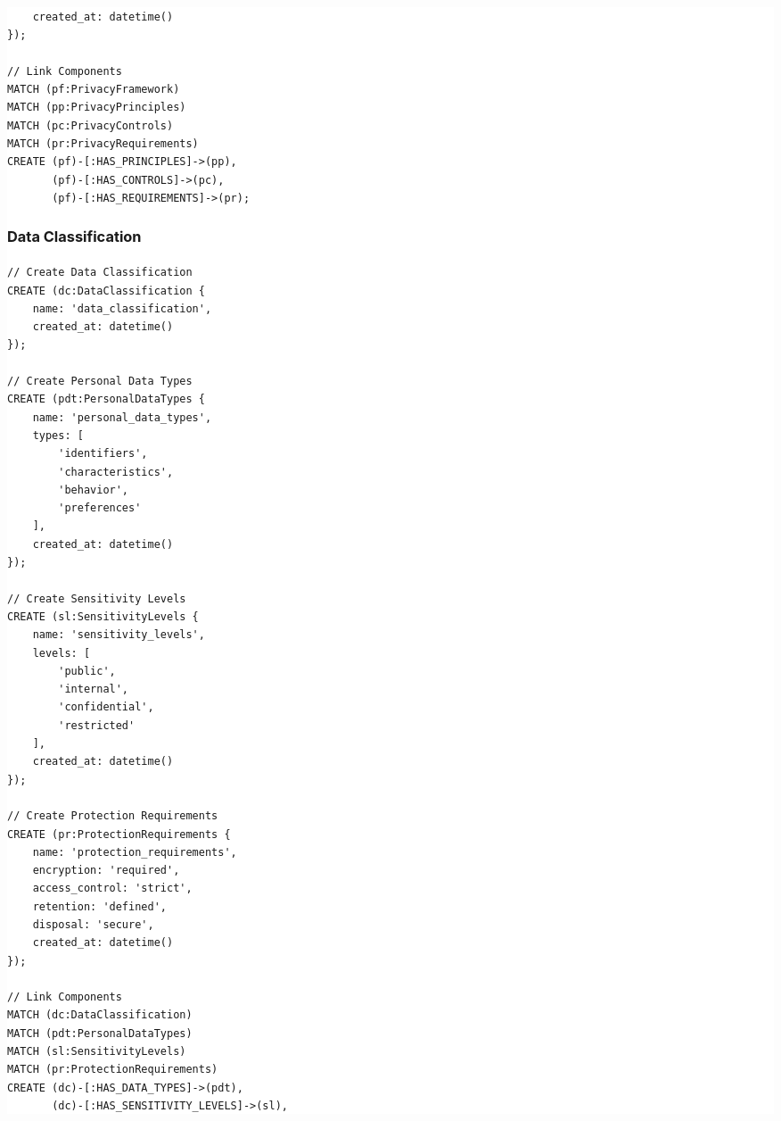 ```cypher
    created_at: datetime()
});

// Link Components
MATCH (pf:PrivacyFramework)
MATCH (pp:PrivacyPrinciples)
MATCH (pc:PrivacyControls)
MATCH (pr:PrivacyRequirements)
CREATE (pf)-[:HAS_PRINCIPLES]->(pp),
       (pf)-[:HAS_CONTROLS]->(pc),
       (pf)-[:HAS_REQUIREMENTS]->(pr);
```

### Data Classification

```cypher
// Create Data Classification
CREATE (dc:DataClassification {
    name: 'data_classification',
    created_at: datetime()
});

// Create Personal Data Types
CREATE (pdt:PersonalDataTypes {
    name: 'personal_data_types',
    types: [
        'identifiers',
        'characteristics',
        'behavior',
        'preferences'
    ],
    created_at: datetime()
});

// Create Sensitivity Levels
CREATE (sl:SensitivityLevels {
    name: 'sensitivity_levels',
    levels: [
        'public',
        'internal',
        'confidential',
        'restricted'
    ],
    created_at: datetime()
});

// Create Protection Requirements
CREATE (pr:ProtectionRequirements {
    name: 'protection_requirements',
    encryption: 'required',
    access_control: 'strict',
    retention: 'defined',
    disposal: 'secure',
    created_at: datetime()
});

// Link Components
MATCH (dc:DataClassification)
MATCH (pdt:PersonalDataTypes)
MATCH (sl:SensitivityLevels)
MATCH (pr:ProtectionRequirements)
CREATE (dc)-[:HAS_DATA_TYPES]->(pdt),
       (dc)-[:HAS_SENSITIVITY_LEVELS]->(sl),
```